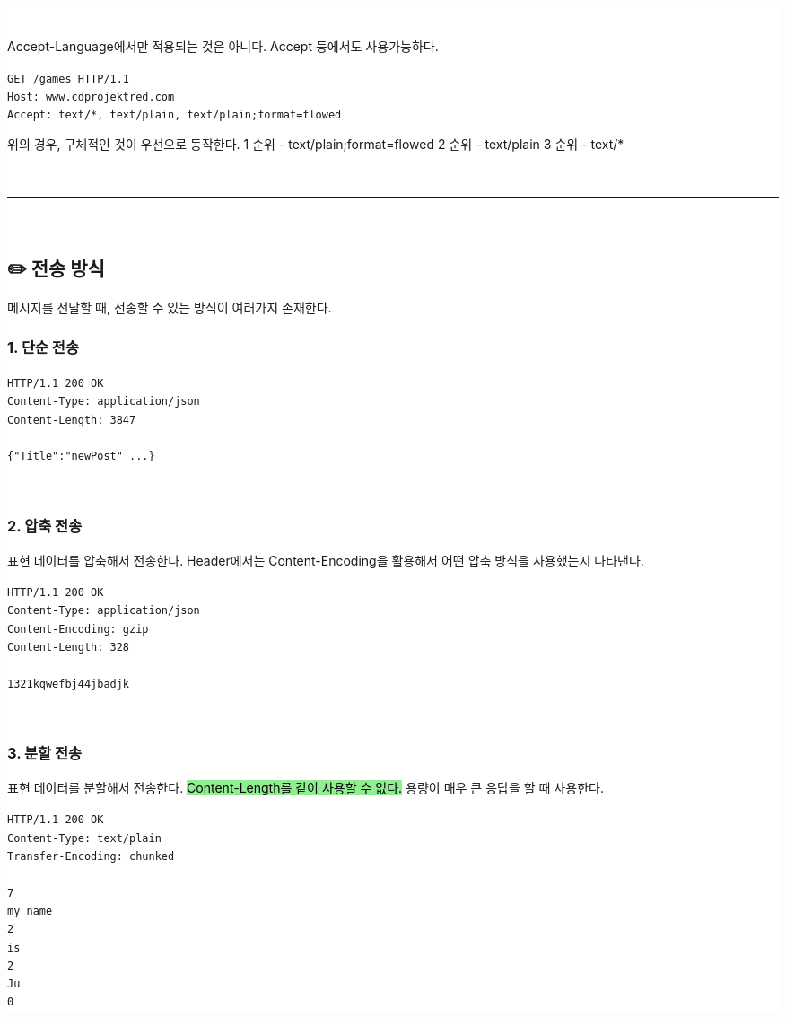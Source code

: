 <br>

Accept-Language에서만 적용되는 것은 아니다.
Accept 등에서도 사용가능하다.

```
GET /games HTTP/1.1
Host: www.cdprojektred.com
Accept: text/*, text/plain, text/plain;format=flowed
```

위의 경우, 구체적인 것이 우선으로 동작한다.
1 순위 - text/plain;format=flowed
2 순위 - text/plain
3 순위 - text/*

<br>

---

<br>


## ✏️ 전송 방식
메시지를 전달할 때, 전송할 수 있는 방식이 여러가지 존재한다.

### 1. 단순 전송
```
HTTP/1.1 200 OK
Content-Type: application/json
Content-Length: 3847

{"Title":"newPost" ...}
```

<br>

### 2. 압축 전송
표현 데이터를 압축해서 전송한다.
Header에서는 Content-Encoding을 활용해서 어떤 압축 방식을 사용했는지 나타낸다.

```
HTTP/1.1 200 OK
Content-Type: application/json
Content-Encoding: gzip
Content-Length: 328

1321kqwefbj44jbadjk
```
<br>

### 3. 분할 전송
표현 데이터를 분할해서 전송한다.
<span style = "background-color: lightgreen; color:black">Content-Length를 같이 사용할 수 없다.</span>
용량이 매우 큰 응답을 할 때 사용한다.
```
HTTP/1.1 200 OK
Content-Type: text/plain
Transfer-Encoding: chunked

7
my name
2
is
2
Ju
0
```